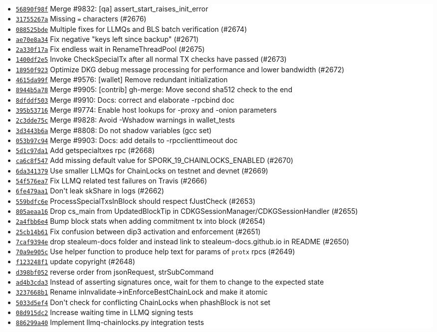 - [`56890f98f`](https://github.com/stealeum/stealeum/commit/56890f98f) Merge #9832: [qa] assert_start_raises_init_error
- [`31755267a`](https://github.com/stealeum/stealeum/commit/31755267a) Missing `=` characters (#2676)
- [`088525bde`](https://github.com/stealeum/stealeum/commit/088525bde) Multiple fixes for LLMQs and BLS batch verification (#2674)
- [`ae70e8a34`](https://github.com/stealeum/stealeum/commit/ae70e8a34) Fix negative "keys left since backup" (#2671)
- [`2a330f17a`](https://github.com/stealeum/stealeum/commit/2a330f17a) Fix endless wait in RenameThreadPool (#2675)
- [`1400df2e5`](https://github.com/stealeum/stealeum/commit/1400df2e5) Invoke CheckSpecialTx after all normal TX checks have passed (#2673)
- [`18950f923`](https://github.com/stealeum/stealeum/commit/18950f923) Optimize DKG debug message processing for performance and lower bandwidth (#2672)
- [`4615da99f`](https://github.com/stealeum/stealeum/commit/4615da99f) Merge #9576: [wallet] Remove redundant initialization
- [`8944b5a78`](https://github.com/stealeum/stealeum/commit/8944b5a78) Merge #9905: [contrib] gh-merge: Move second sha512 check to the end
- [`8dfddf503`](https://github.com/stealeum/stealeum/commit/8dfddf503) Merge #9910: Docs: correct and elaborate -rpcbind doc
- [`395b53716`](https://github.com/stealeum/stealeum/commit/395b53716) Merge #9774: Enable host lookups for -proxy and -onion parameters
- [`2c3dde75c`](https://github.com/stealeum/stealeum/commit/2c3dde75c) Merge #9828: Avoid -Wshadow warnings in wallet_tests
- [`3d3443b6a`](https://github.com/stealeum/stealeum/commit/3d3443b6a) Merge #8808: Do not shadow variables (gcc set)
- [`053b97c94`](https://github.com/stealeum/stealeum/commit/053b97c94) Merge #9903: Docs: add details to -rpcclienttimeout doc
- [`5d1c97da1`](https://github.com/stealeum/stealeum/commit/5d1c97da1) Add getspecialtxes rpc (#2668)
- [`ca6c8f547`](https://github.com/stealeum/stealeum/commit/ca6c8f547) Add missing default value for SPORK_19_CHAINLOCKS_ENABLED (#2670)
- [`6da341379`](https://github.com/stealeum/stealeum/commit/6da341379) Use smaller LLMQs for ChainLocks on testnet and devnet (#2669)
- [`54f576ea7`](https://github.com/stealeum/stealeum/commit/54f576ea7) Fix LLMQ related test failures on Travis (#2666)
- [`6fe479aa1`](https://github.com/stealeum/stealeum/commit/6fe479aa1) Don't leak skShare in logs (#2662)
- [`559bdfc6e`](https://github.com/stealeum/stealeum/commit/559bdfc6e) ProcessSpecialTxsInBlock should respect fJustCheck (#2653)
- [`805aeaa16`](https://github.com/stealeum/stealeum/commit/805aeaa16) Drop cs_main from UpdatedBlockTip in CDKGSessionManager/CDKGSessionHandler (#2655)
- [`2a4fbb6e4`](https://github.com/stealeum/stealeum/commit/2a4fbb6e4) Bump block stats when adding commitment tx into block (#2654)
- [`25cb14b61`](https://github.com/stealeum/stealeum/commit/25cb14b61) Fix confusion between dip3 activation and enforcement (#2651)
- [`7caf9394e`](https://github.com/stealeum/stealeum/commit/7caf9394e) drop stealeum-docs folder and instead link to stealeum-docs.github.io in README (#2650)
- [`70a9e905c`](https://github.com/stealeum/stealeum/commit/70a9e905c) Use helper function to produce help text for params of `protx` rpcs (#2649)
- [`f123248f1`](https://github.com/stealeum/stealeum/commit/f123248f1) update copyright (#2648)
- [`d398bf052`](https://github.com/stealeum/stealeum/commit/d398bf052) reverse order from jsonRequest, strSubCommand
- [`ad4b3cda3`](https://github.com/stealeum/stealeum/commit/ad4b3cda3) Instead of asserting signatures once, wait for them to change to the expected state
- [`3237668b1`](https://github.com/stealeum/stealeum/commit/3237668b1) Rename inInvalidate->inEnforceBestChainLock and make it atomic
- [`5033d5ef4`](https://github.com/stealeum/stealeum/commit/5033d5ef4) Don't check for conflicting ChainLocks when phashBlock is not set
- [`08d915dc2`](https://github.com/stealeum/stealeum/commit/08d915dc2) Increase waiting time in LLMQ signing tests
- [`886299a40`](https://github.com/stealeum/stealeum/commit/886299a40) Implement llmq-chainlocks.py integration tests